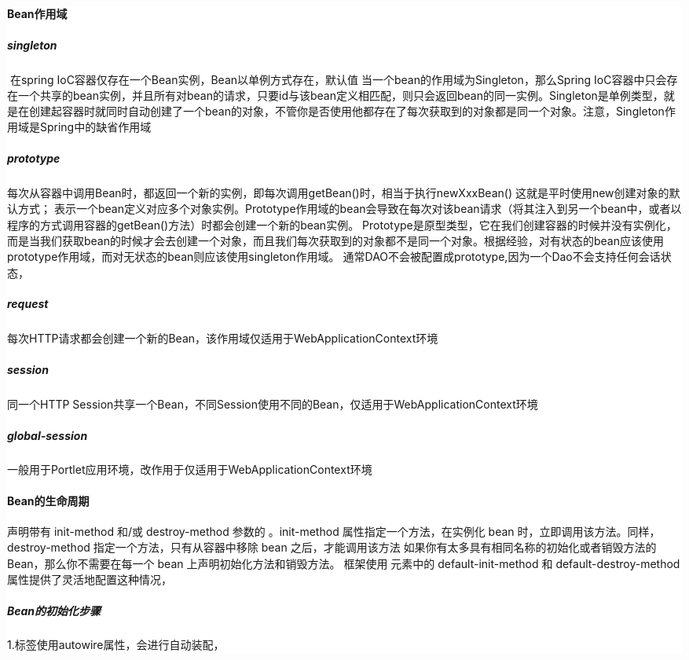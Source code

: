 #### Bean作用域

##### singleton	

​        在spring IoC容器仅存在一个Bean实例，Bean以单例方式存在，默认值
​		当一个bean的作用域为Singleton，那么Spring IoC容器中只会存在一个共享的bean实例，并且所有对bean的请求，只要id与该bean定义相匹配，则只会返回bean的同一实例。
​		Singleton是单例类型，就是在创建起容器时就同时自动创建了一个bean的对象，不管你是否使用他都存在了每次获取到的对象都是同一个对象。
​	注意，Singleton作用域是Spring中的缺省作用域
​		<bean id="..." class="..." scope="singleton"></bean>	

##### prototype	

每次从容器中调用Bean时，都返回一个新的实例，即每次调用getBean()时，相当于执行newXxxBean()
这就是平时使用new创建对象的默认方式；
				表示一个bean定义对应多个对象实例。Prototype作用域的bean会导致在每次对该bean请求（将其注入到另一个bean中，或者以程序的方式调用容器的getBean()方法）时都会创建一个新的bean实例。
				Prototype是原型类型，它在我们创建容器的时候并没有实例化，而是当我们获取bean的时候才会去创建一个对象，而且我们每次获取到的对象都不是同一个对象。根据经验，对有状态的bean应该使用prototype作用域，而对无状态的bean则应该使用singleton作用域。
				通常DAO不会被配置成prototype,因为一个Dao不会支持任何会话状态，

##### request	

每次HTTP请求都会创建一个新的Bean，该作用域仅适用于WebApplicationContext环境				

##### session	

同一个HTTP Session共享一个Bean，不同Session使用不同的Bean，仅适用于WebApplicationContext环境

##### global-session	

一般用于Portlet应用环境，改作用于仅适用于WebApplicationContext环境									   

#### Bean的生命周期

声明带有 init-method 和/或 destroy-method 参数的 。init-method 属性指定一个方法，在实例化 bean 时，立即调用该方法。同样，destroy-method 指定一个方法，只有从容器中移除 bean 之后，才能调用该方法
							<?xml version="1.0" encoding="UTF-8"?>
							<beans xmlns="http://www.springframework.org/schema/beans"
							    xmlns:xsi="http://www.w3.org/2001/XMLSchema-instance"
							    xsi:schemaLocation="http://www.springframework.org/schema/beans
							    http://www.springframework.org/schema/beans/spring-beans-3.0.xsd">
							   <bean id="helloWorld" 
							       class="com.tutorialspoint.HelloWorld"
							       init-method="init" destroy-method="destroy">
							       <property name="message" value="Hello World!"/>
							   </bean>
							</beans>
							如果你有太多具有相同名称的初始化或者销毁方法的 Bean，那么你不需要在每一个 bean 上声明初始化方法和销毁方法。
							框架使用 元素中的 default-init-method 和 default-destroy-method 属性提供了灵活地配置这种情况，

##### Bean的初始化步骤

1.<bean>标签使用autowire属性，会进行自动装配，

